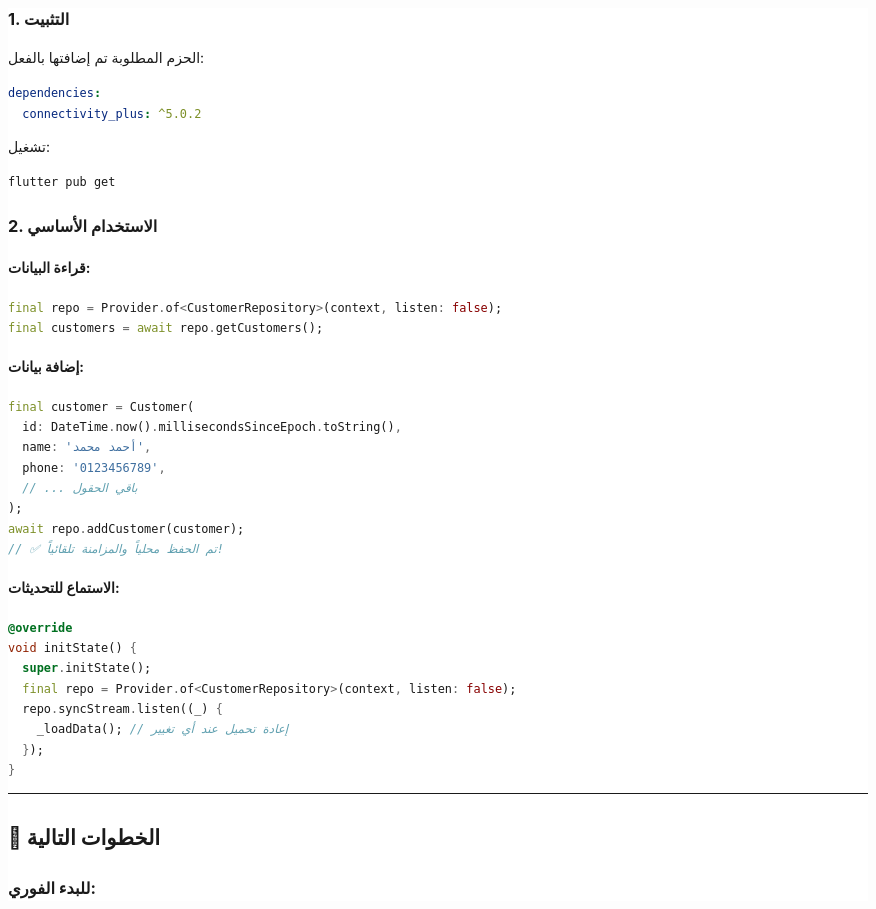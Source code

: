### 1. التثبيت

الحزم المطلوبة تم إضافتها بالفعل:

```yaml
dependencies:
  connectivity_plus: ^5.0.2
```

تشغيل:

```bash
flutter pub get
```

### 2. الاستخدام الأساسي

#### قراءة البيانات:

```dart
final repo = Provider.of<CustomerRepository>(context, listen: false);
final customers = await repo.getCustomers();
```

#### إضافة بيانات:

```dart
final customer = Customer(
  id: DateTime.now().millisecondsSinceEpoch.toString(),
  name: 'أحمد محمد',
  phone: '0123456789',
  // ... باقي الحقول
);
await repo.addCustomer(customer);
// ✅ تم الحفظ محلياً والمزامنة تلقائياً!
```

#### الاستماع للتحديثات:

```dart
@override
void initState() {
  super.initState();
  final repo = Provider.of<CustomerRepository>(context, listen: false);
  repo.syncStream.listen((_) {
    _loadData(); // إعادة تحميل عند أي تغيير
  });
}
```

---

## 🎯 الخطوات التالية

### للبدء الفوري:
